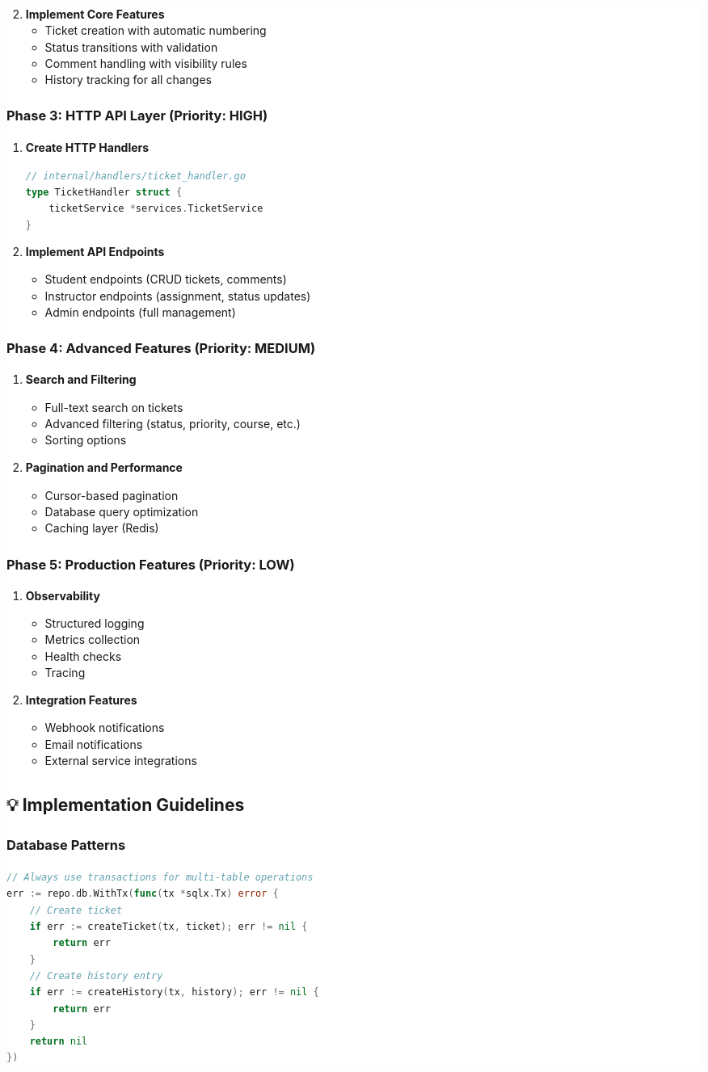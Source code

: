 2. **Implement Core Features**
   - Ticket creation with automatic numbering
   - Status transitions with validation
   - Comment handling with visibility rules
   - History tracking for all changes

### Phase 3: HTTP API Layer (Priority: HIGH)

1. **Create HTTP Handlers**
   ```go
   // internal/handlers/ticket_handler.go
   type TicketHandler struct {
       ticketService *services.TicketService
   }
   ```

2. **Implement API Endpoints**
   - Student endpoints (CRUD tickets, comments)
   - Instructor endpoints (assignment, status updates)
   - Admin endpoints (full management)

### Phase 4: Advanced Features (Priority: MEDIUM)

1. **Search and Filtering**
   - Full-text search on tickets
   - Advanced filtering (status, priority, course, etc.)
   - Sorting options

2. **Pagination and Performance**
   - Cursor-based pagination
   - Database query optimization
   - Caching layer (Redis)

### Phase 5: Production Features (Priority: LOW)

1. **Observability**
   - Structured logging
   - Metrics collection
   - Health checks
   - Tracing

2. **Integration Features**
   - Webhook notifications
   - Email notifications
   - External service integrations

## 💡 Implementation Guidelines

### Database Patterns
```go
// Always use transactions for multi-table operations
err := repo.db.WithTx(func(tx *sqlx.Tx) error {
    // Create ticket
    if err := createTicket(tx, ticket); err != nil {
        return err
    }
    // Create history entry
    if err := createHistory(tx, history); err != nil {
        return err
    }
    return nil
})
```
